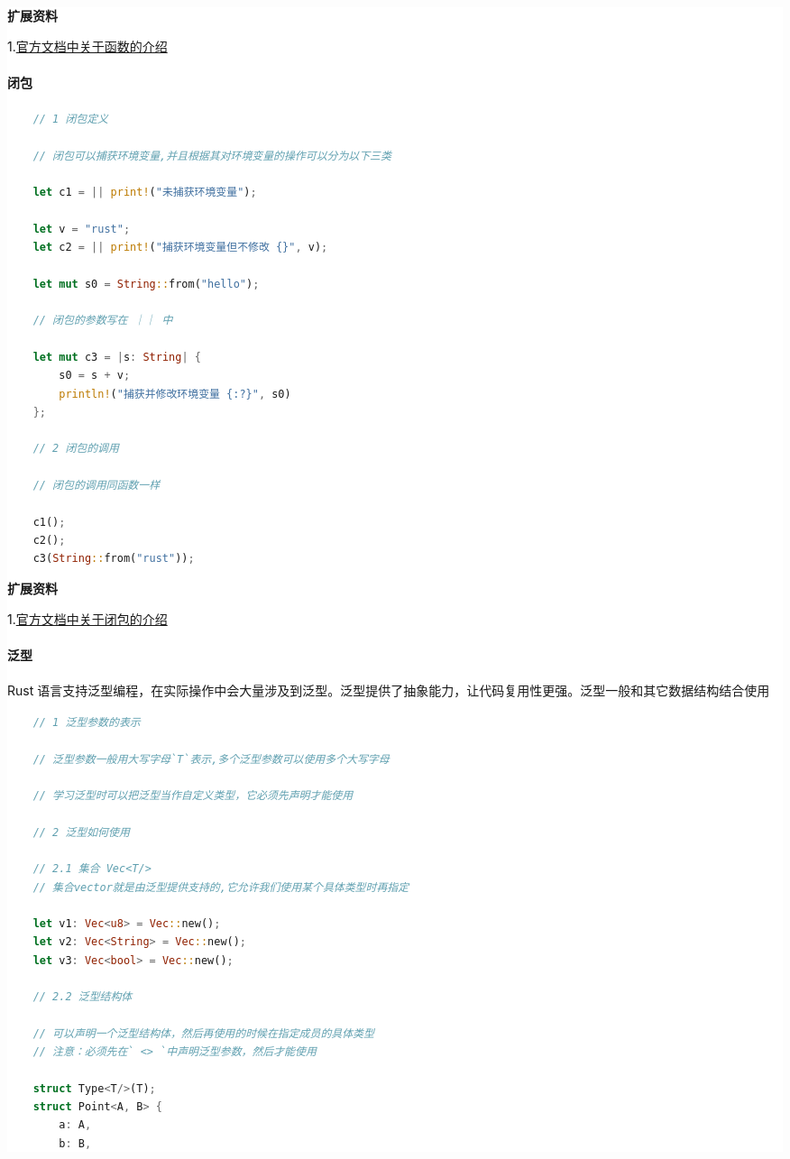 **扩展资料**

1.[官方文档中关于函数的介绍](https://rustwiki.org/zh-CN/book/ch03-03-how-functions-work.html)

#### 闭包

```rust
    // 1 闭包定义

    // 闭包可以捕获环境变量,并且根据其对环境变量的操作可以分为以下三类

    let c1 = || print!("未捕获环境变量");

    let v = "rust";
    let c2 = || print!("捕获环境变量但不修改 {}", v);

    let mut s0 = String::from("hello");

    // 闭包的参数写在 ｜｜ 中

    let mut c3 = |s: String| {
        s0 = s + v;
        println!("捕获并修改环境变量 {:?}", s0)
    };

    // 2 闭包的调用

    // 闭包的调用同函数一样

    c1();
    c2();
    c3(String::from("rust"));
```

**扩展资料**

1.[官方文档中关于闭包的介绍](https://rustwiki.org/zh-CN/book/ch13-01-closures.html)

#### 泛型

Rust 语言支持泛型编程，在实际操作中会大量涉及到泛型。泛型提供了抽象能力，让代码复用性更强。泛型一般和其它数据结构结合使用

```rust
    // 1 泛型参数的表示

    // 泛型参数一般用大写字母`T`表示,多个泛型参数可以使用多个大写字母

    // 学习泛型时可以把泛型当作自定义类型，它必须先声明才能使用

    // 2 泛型如何使用

    // 2.1 集合 Vec<T/>
    // 集合vector就是由泛型提供支持的,它允许我们使用某个具体类型时再指定

    let v1: Vec<u8> = Vec::new();
    let v2: Vec<String> = Vec::new();
    let v3: Vec<bool> = Vec::new();

    // 2.2 泛型结构体

    // 可以声明一个泛型结构体，然后再使用的时候在指定成员的具体类型
    // 注意：必须先在` <> `中声明泛型参数，然后才能使用

    struct Type<T/>(T);
    struct Point<A, B> {
        a: A,
        b: B,
```